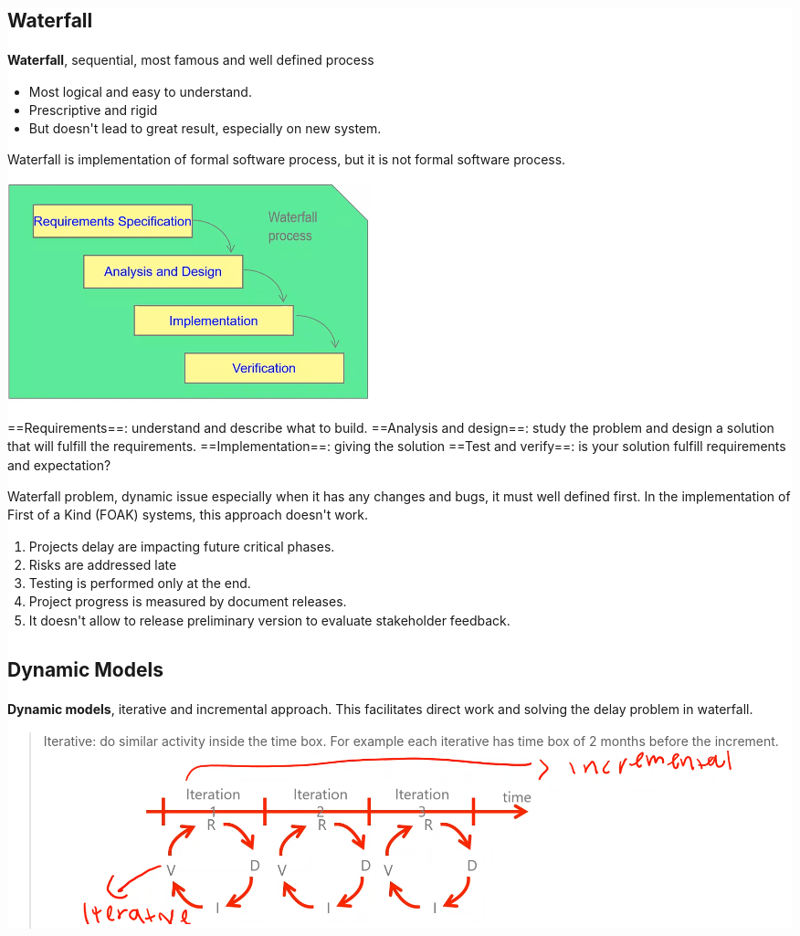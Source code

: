 ## Waterfall
**Waterfall**, sequential, most famous and well defined process
- Most logical and easy to understand.
- Prescriptive and rigid
- But doesn't lead to great result, especially on new system.

Waterfall is implementation of formal software process, but it is not formal software process.

![](attachments/Pasted%20image%2020210908111152.png)

==Requirements==: understand and describe what to build.
==Analysis and design==: study the problem and design a solution that will fulfill the requirements.
==Implementation==: giving the solution
==Test and verify==: is your solution fulfill requirements and expectation?

Waterfall problem, dynamic issue especially when it has any changes and bugs, it must well defined first. In the implementation of First of a Kind (FOAK) systems, this approach doesn't work.
1. Projects delay are impacting future critical phases.
2. Risks are addressed late
3. Testing is performed only at the end.
4. Project progress is measured by document releases.
5. It doesn't allow to release preliminary version to evaluate stakeholder feedback.

## Dynamic Models
**Dynamic models**, iterative and incremental approach. This facilitates direct work and solving the delay problem in waterfall.
> Iterative: do similar activity inside the time box. For example each iterative has time box of 2 months before the increment.
![](attachments/Pasted%20image%2020210908112604.png)
